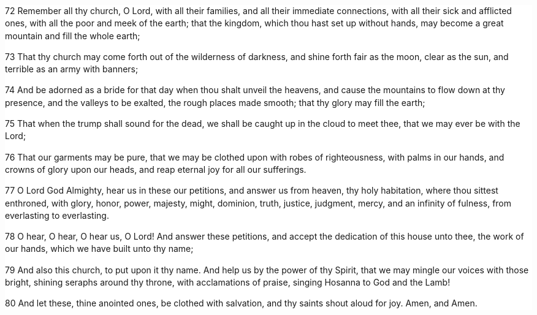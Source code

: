 72 Remember all thy church, O Lord, with all their families, and all their immediate connections, with all their sick and afflicted ones, with all the poor and meek of the earth; that the kingdom, which thou hast set up without hands, may become a great mountain and fill the whole earth;

73 That thy church may come forth out of the wilderness of darkness, and shine forth fair as the moon, clear as the sun, and terrible as an army with banners;

74 And be adorned as a bride for that day when thou shalt unveil the heavens, and cause the mountains to flow down at thy presence, and the valleys to be exalted, the rough places made smooth; that thy glory may fill the earth;

75 That when the trump shall sound for the dead, we shall be caught up in the cloud to meet thee, that we may ever be with the Lord;

76 That our garments may be pure, that we may be clothed upon with robes of righteousness, with palms in our hands, and crowns of glory upon our heads, and reap eternal joy for all our sufferings.

77 O Lord God Almighty, hear us in these our petitions, and answer us from heaven, thy holy habitation, where thou sittest enthroned, with glory, honor, power, majesty, might, dominion, truth, justice, judgment, mercy, and an infinity of fulness, from everlasting to everlasting.

78 O hear, O hear, O hear us, O Lord! And answer these petitions, and accept the dedication of this house unto thee, the work of our hands, which we have built unto thy name;

79 And also this church, to put upon it thy name. And help us by the power of thy Spirit, that we may mingle our voices with those bright, shining seraphs around thy throne, with acclamations of praise, singing Hosanna to God and the Lamb!

80 And let these, thine anointed ones, be clothed with salvation, and thy saints shout aloud for joy. Amen, and Amen.
